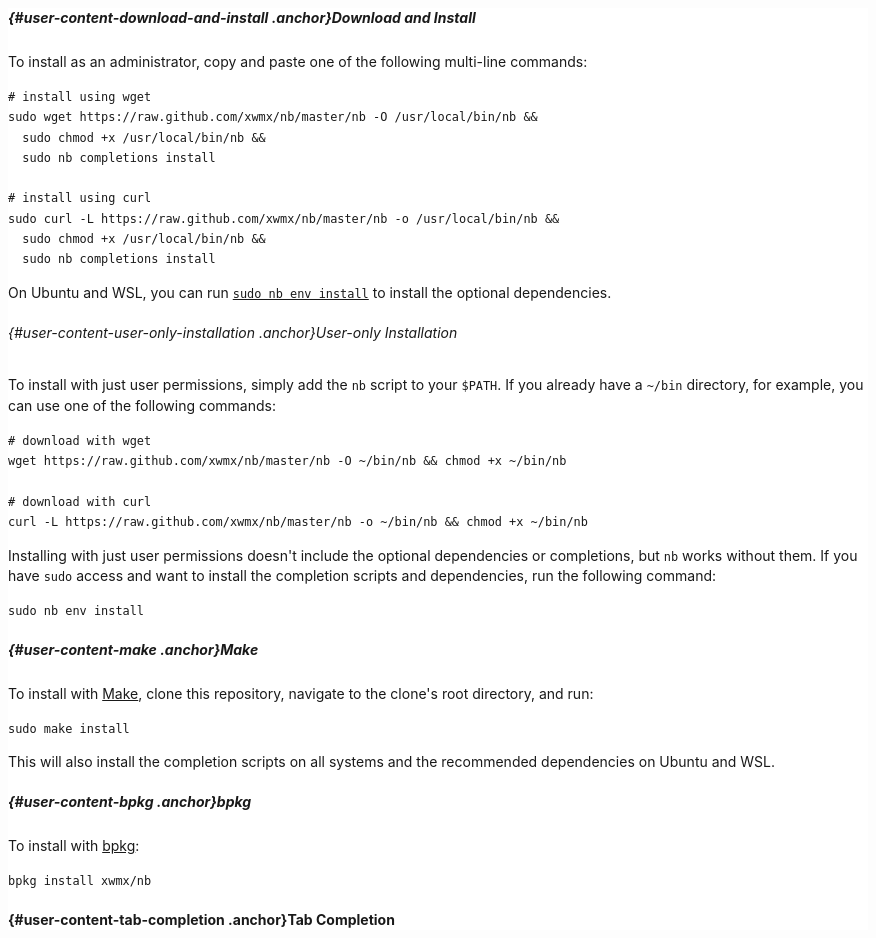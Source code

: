 ##### [](#download-and-install){#user-content-download-and-install .anchor}Download and Install

To install as an administrator, copy and paste one of the following multi-line commands:

    # install using wget
    sudo wget https://raw.github.com/xwmx/nb/master/nb -O /usr/local/bin/nb &&
      sudo chmod +x /usr/local/bin/nb &&
      sudo nb completions install

    # install using curl
    sudo curl -L https://raw.github.com/xwmx/nb/master/nb -o /usr/local/bin/nb &&
      sudo chmod +x /usr/local/bin/nb &&
      sudo nb completions install

On Ubuntu and WSL, you can run [`sudo nb env install`](#env) to install the optional dependencies.

###### [](#user-only-installation){#user-content-user-only-installation .anchor}User-only Installation

To install with just user permissions, simply add the `nb` script to your `$PATH`. If you already have a `~/bin` directory, for example, you can use one of the following commands:

    # download with wget
    wget https://raw.github.com/xwmx/nb/master/nb -O ~/bin/nb && chmod +x ~/bin/nb

    # download with curl
    curl -L https://raw.github.com/xwmx/nb/master/nb -o ~/bin/nb && chmod +x ~/bin/nb

Installing with just user permissions doesn\'t include the optional dependencies or completions, but `nb` works without them. If you have `sudo` access and want to install the completion scripts and dependencies, run the following command:

    sudo nb env install

##### [](#make){#user-content-make .anchor}Make

To install with [Make](https://en.wikipedia.org/wiki/Make_(software)), clone this repository, navigate to the clone\'s root directory, and run:

    sudo make install

This will also install the completion scripts on all systems and the recommended dependencies on Ubuntu and WSL.

##### [](#bpkg){#user-content-bpkg .anchor}bpkg

To install with [bpkg](https://github.com/bpkg/bpkg):

    bpkg install xwmx/nb

#### [](#tab-completion){#user-content-tab-completion .anchor}Tab Completion
